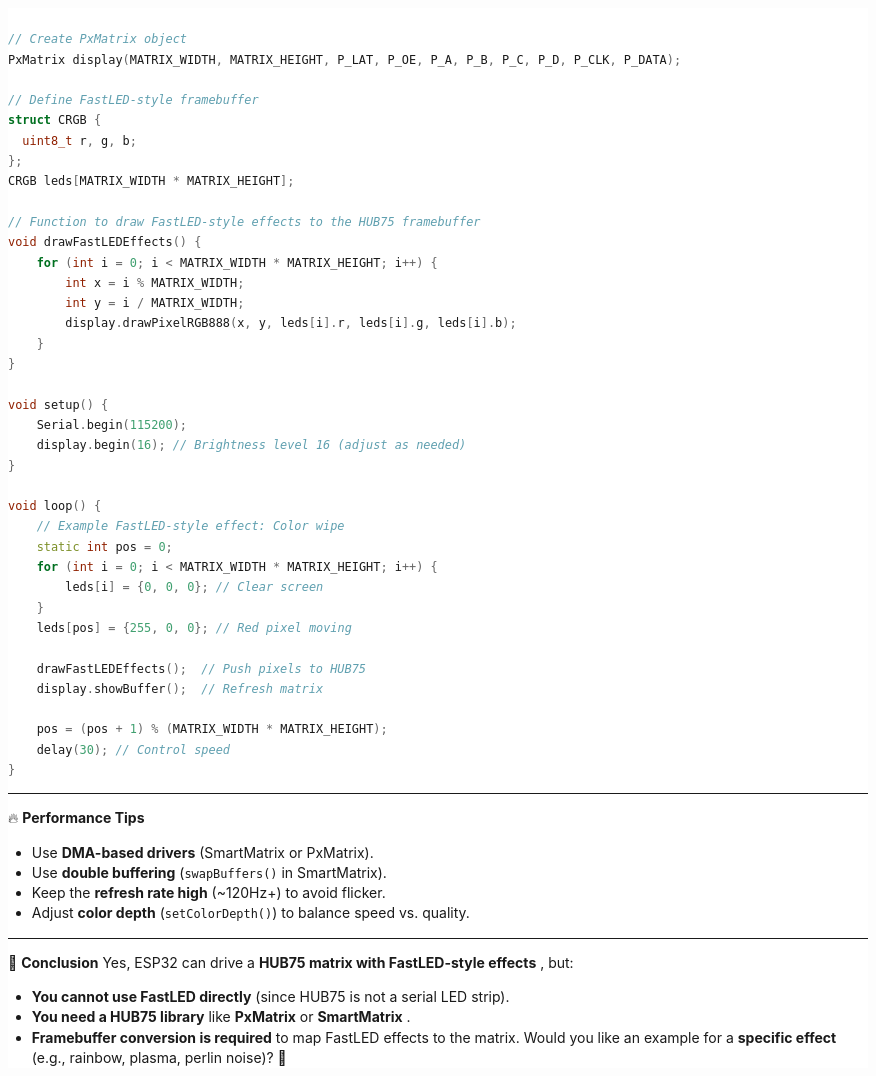 ```cpp

// Create PxMatrix object
PxMatrix display(MATRIX_WIDTH, MATRIX_HEIGHT, P_LAT, P_OE, P_A, P_B, P_C, P_D, P_CLK, P_DATA);

// Define FastLED-style framebuffer
struct CRGB {
  uint8_t r, g, b;
};
CRGB leds[MATRIX_WIDTH * MATRIX_HEIGHT];

// Function to draw FastLED-style effects to the HUB75 framebuffer
void drawFastLEDEffects() {
    for (int i = 0; i < MATRIX_WIDTH * MATRIX_HEIGHT; i++) {
        int x = i % MATRIX_WIDTH;
        int y = i / MATRIX_WIDTH;
        display.drawPixelRGB888(x, y, leds[i].r, leds[i].g, leds[i].b);
    }
}

void setup() {
    Serial.begin(115200);
    display.begin(16); // Brightness level 16 (adjust as needed)
}

void loop() {
    // Example FastLED-style effect: Color wipe
    static int pos = 0;
    for (int i = 0; i < MATRIX_WIDTH * MATRIX_HEIGHT; i++) {
        leds[i] = {0, 0, 0}; // Clear screen
    }
    leds[pos] = {255, 0, 0}; // Red pixel moving

    drawFastLEDEffects();  // Push pixels to HUB75
    display.showBuffer();  // Refresh matrix

    pos = (pos + 1) % (MATRIX_WIDTH * MATRIX_HEIGHT);
    delay(30); // Control speed
}
```


---

🔥 **Performance Tips**  
- Use **DMA-based drivers**  (SmartMatrix or PxMatrix).
- Use **double buffering**  (`swapBuffers()` in SmartMatrix).
- Keep the **refresh rate high**  (~120Hz+) to avoid flicker.
- Adjust **color depth**  (`setColorDepth()`) to balance speed vs. quality.


---

🎉 **Conclusion** Yes, ESP32 can drive a **HUB75 matrix with FastLED-style effects** , but: 
- **You cannot use FastLED directly**  (since HUB75 is not a serial LED strip).
- **You need a HUB75 library**  like **PxMatrix**  or **SmartMatrix** .
- **Framebuffer conversion is required**  to map FastLED effects to the matrix.
Would you like an example for a **specific effect**  (e.g., rainbow, plasma, perlin noise)? 🚀
